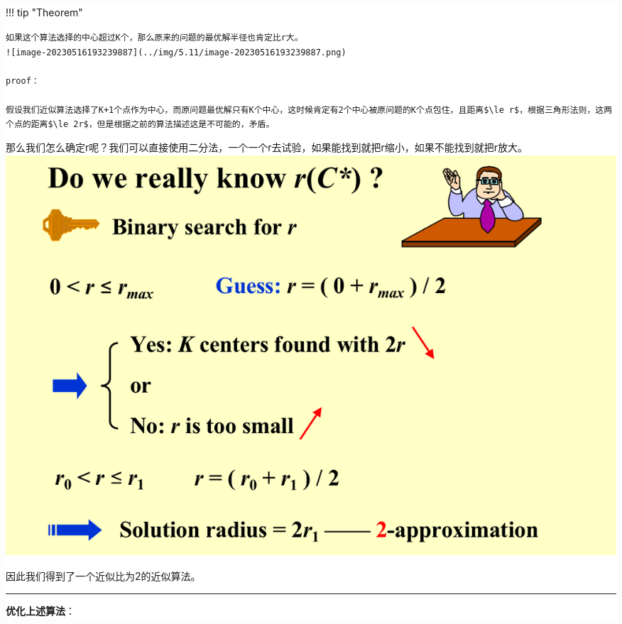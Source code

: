 
!!! tip "Theorem"

    如果这个算法选择的中心超过K个，那么原来的问题的最优解半径也肯定比r大。
    ![image-20230516193239887](../img/5.11/image-20230516193239887.png)

    proof：

    假设我们近似算法选择了K+1个点作为中心，而原问题最优解只有K个中心，这时候肯定有2个中心被原问题的K个点包住，且距离$\le r$，根据三角形法则，这两个点的距离$\le 2r$，但是根据之前的算法描述这是不可能的，矛盾。

那么我们怎么确定r呢？我们可以直接使用二分法，一个一个r去试验，如果能找到就把r缩小，如果不能找到就把r放大。![image-20230516193957704](../img/5.11/image-20230516193957704.png)

因此我们得到了一个近似比为2的近似算法。

---

**优化上述算法**：

